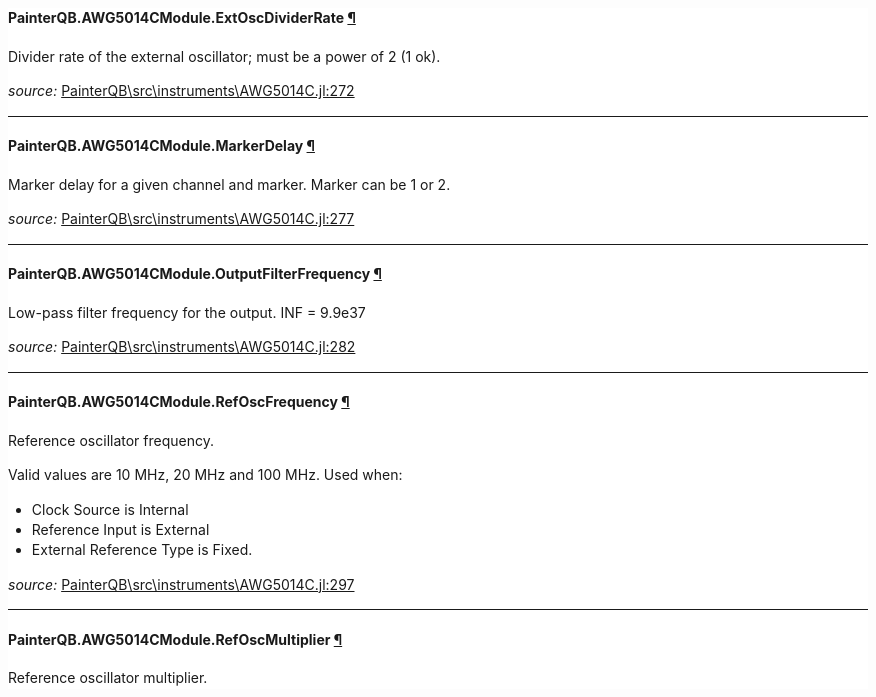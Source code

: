 
<a id="type__extoscdividerrate.1" class="lexicon_definition"></a>
#### PainterQB.AWG5014CModule.ExtOscDividerRate [¶](#type__extoscdividerrate.1)
Divider rate of the external oscillator; must be a power of 2 (1 ok).


*source:*
[PainterQB\src\instruments\AWG5014C.jl:272](https://github.com/ajkeller34/PainterQB.jl/tree/180ac247894f4bc6fc3d116db9044f49f6fdd84c/src\instruments\AWG5014C.jl#L272)

---

<a id="type__markerdelay.1" class="lexicon_definition"></a>
#### PainterQB.AWG5014CModule.MarkerDelay [¶](#type__markerdelay.1)
Marker delay for a given channel and marker. Marker can be 1 or 2.


*source:*
[PainterQB\src\instruments\AWG5014C.jl:277](https://github.com/ajkeller34/PainterQB.jl/tree/180ac247894f4bc6fc3d116db9044f49f6fdd84c/src\instruments\AWG5014C.jl#L277)

---

<a id="type__outputfilterfrequency.1" class="lexicon_definition"></a>
#### PainterQB.AWG5014CModule.OutputFilterFrequency [¶](#type__outputfilterfrequency.1)
Low-pass filter frequency for the output. INF = 9.9e37


*source:*
[PainterQB\src\instruments\AWG5014C.jl:282](https://github.com/ajkeller34/PainterQB.jl/tree/180ac247894f4bc6fc3d116db9044f49f6fdd84c/src\instruments\AWG5014C.jl#L282)

---

<a id="type__refoscfrequency.1" class="lexicon_definition"></a>
#### PainterQB.AWG5014CModule.RefOscFrequency [¶](#type__refoscfrequency.1)
Reference oscillator frequency.

Valid values are 10 MHz, 20 MHz and 100 MHz. Used when:

- Clock Source is Internal
- Reference Input is External
- External Reference Type is Fixed.


*source:*
[PainterQB\src\instruments\AWG5014C.jl:297](https://github.com/ajkeller34/PainterQB.jl/tree/180ac247894f4bc6fc3d116db9044f49f6fdd84c/src\instruments\AWG5014C.jl#L297)

---

<a id="type__refoscmultiplier.1" class="lexicon_definition"></a>
#### PainterQB.AWG5014CModule.RefOscMultiplier [¶](#type__refoscmultiplier.1)
Reference oscillator multiplier.

